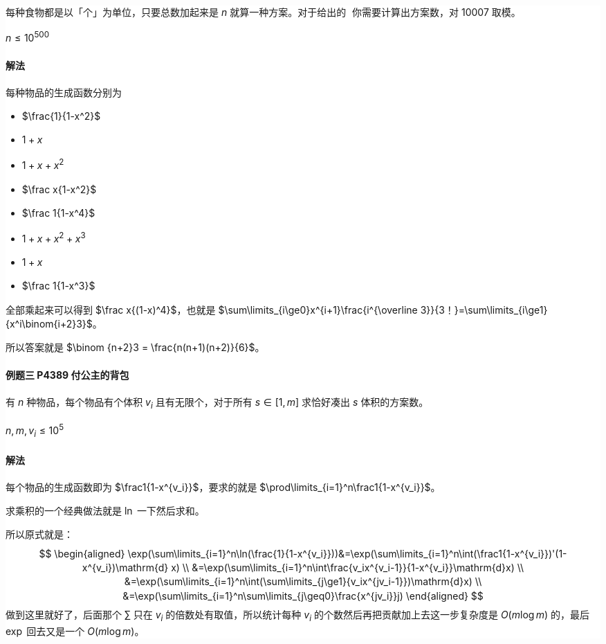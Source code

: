 每种食物都是以「个」为单位，只要总数加起来是 $n$ 就算一种方案。对于给出的 ![n](data:image/gif;base64,R0lGODlhAQABAIAAAAAAAP///yH5BAEAAAAALAAAAAABAAEAAAIBRAA7) 你需要计算出方案数，对 $10007$ 取模。

$n\leq10^{500}$





#### 解法

每种物品的生成函数分别为

- $\frac{1}{1-x^2}$

- $1+x$
- $1+x+x^2$
- $\frac x{1-x^2}$
- $\frac 1{1-x^4}$
- $1+x+x^2+x^3$
- $1+x$
- $\frac 1{1-x^3}$

全部乘起来可以得到 $\frac x{(1-x)^4}$，也就是 $\sum\limits_{i\ge0}x^{i+1}\frac{i^{\overline 3}}{3！}=\sum\limits_{i\ge1}{x^i\binom{i+2}3}$。

所以答案就是 $\binom {n+2}3 = \frac{n(n+1)(n+2)}{6}$。







#### 例题三 P4389 付公主的背包

有 $n$ 种物品，每个物品有个体积 $v_i$ 且有无限个，对于所有 $s\in[1,m]$ 求恰好凑出 $s$ 体积的方案数。

$n,m,v_i\leq10^5$









#### 解法

每个物品的生成函数即为 $\frac1{1-x^{v_i}}$，要求的就是 $\prod\limits_{i=1}^n\frac1{1-x^{v_i}}$。

求乘积的一个经典做法就是 $\ln$ 一下然后求和。

所以原式就是：
$$
\begin{aligned}
\exp(\sum\limits_{i=1}^n\ln(\frac{1}{1-x^{v_i}}))&=\exp(\sum\limits_{i=1}^n\int(\frac1{1-x^{v_i}})'(1-x^{v_i})\mathrm{d} x)
\\
&=\exp(\sum\limits_{i=1}^n\int\frac{v_ix^{v_i-1}}{1-x^{v_i}}\mathrm{d}x)
\\
&=\exp(\sum\limits_{i=1}^n\int(\sum\limits_{j\ge1}{v_ix^{jv_i-1}})\mathrm{d}x)
\\
&=\exp(\sum\limits_{i=1}^n\sum\limits_{j\geq0}\frac{x^{jv_i}}j)
\end{aligned}
$$
做到这里就好了，后面那个 $\sum$ 只在 $v_i$ 的倍数处有取值，所以统计每种 $v_i$ 的个数然后再把贡献加上去这一步复杂度是 $O(m\log m)$ 的，最后 $\exp$ 回去又是一个 $O(m\log m)$。
